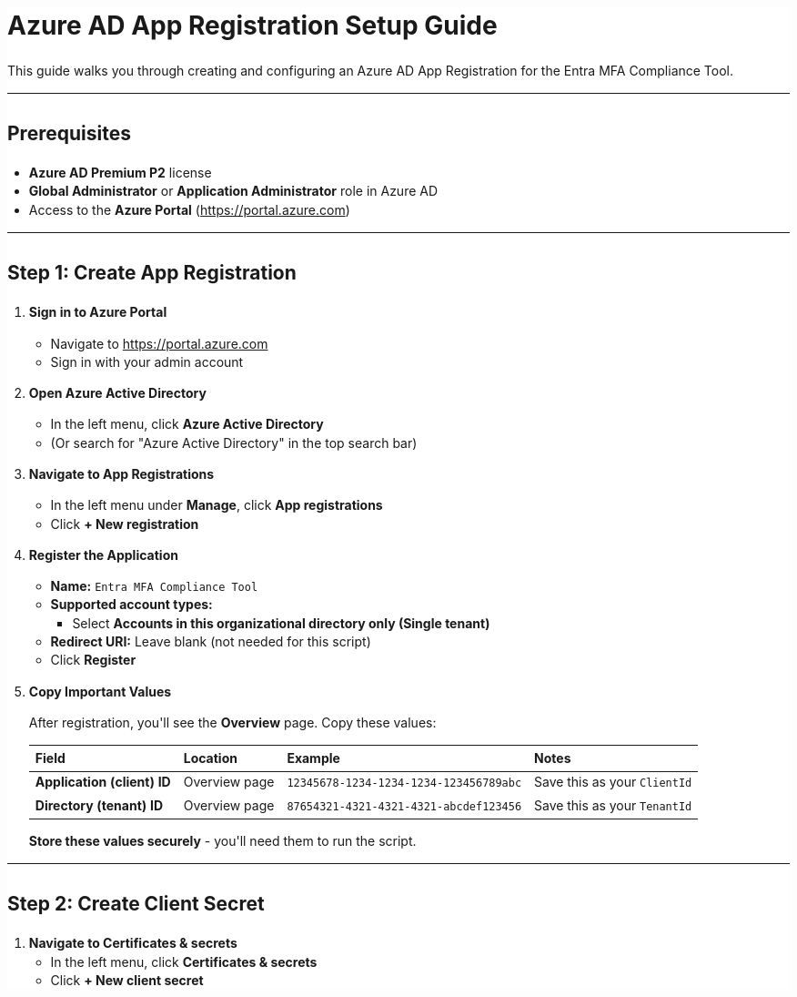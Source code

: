 # Azure AD App Registration Setup Guide

This guide walks you through creating and configuring an Azure AD App Registration for the Entra MFA Compliance Tool.

---

## Prerequisites

- **Azure AD Premium P2** license
- **Global Administrator** or **Application Administrator** role in Azure AD
- Access to the **Azure Portal** (https://portal.azure.com)

---

## Step 1: Create App Registration

1. **Sign in to Azure Portal**
   - Navigate to https://portal.azure.com
   - Sign in with your admin account

2. **Open Azure Active Directory**
   - In the left menu, click **Azure Active Directory**
   - (Or search for "Azure Active Directory" in the top search bar)

3. **Navigate to App Registrations**
   - In the left menu under **Manage**, click **App registrations**
   - Click **+ New registration**

4. **Register the Application**
   - **Name:** `Entra MFA Compliance Tool`
   - **Supported account types:**
     - Select **Accounts in this organizational directory only (Single tenant)**
   - **Redirect URI:** Leave blank (not needed for this script)
   - Click **Register**

5. **Copy Important Values**

   After registration, you'll see the **Overview** page. Copy these values:

   | Field | Location | Example | Notes |
   |-------|----------|---------|-------|
   | **Application (client) ID** | Overview page | `12345678-1234-1234-1234-123456789abc` | Save this as your `ClientId` |
   | **Directory (tenant) ID** | Overview page | `87654321-4321-4321-4321-abcdef123456` | Save this as your `TenantId` |

   **Store these values securely** - you'll need them to run the script.

---

## Step 2: Create Client Secret

1. **Navigate to Certificates & secrets**
   - In the left menu, click **Certificates & secrets**
   - Click **+ New client secret**
